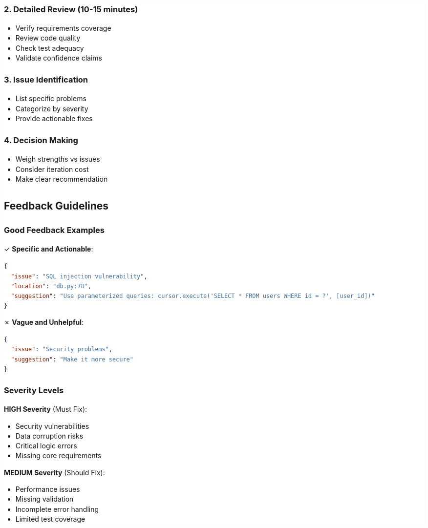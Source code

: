 ### 2. Detailed Review (10-15 minutes)
- Verify requirements coverage
- Review code quality
- Check test adequacy
- Validate confidence claims

### 3. Issue Identification
- List specific problems
- Categorize by severity
- Provide actionable fixes

### 4. Decision Making
- Weigh strengths vs issues
- Consider iteration cost
- Make clear recommendation

## Feedback Guidelines

### Good Feedback Examples

✓ **Specific and Actionable**:
```json
{
  "issue": "SQL injection vulnerability",
  "location": "db.py:78",
  "suggestion": "Use parameterized queries: cursor.execute('SELECT * FROM users WHERE id = ?', [user_id])"
}
```

✗ **Vague and Unhelpful**:
```json
{
  "issue": "Security problems",
  "suggestion": "Make it more secure"
}
```

### Severity Levels

**HIGH Severity** (Must Fix):
- Security vulnerabilities
- Data corruption risks
- Critical logic errors
- Missing core requirements

**MEDIUM Severity** (Should Fix):
- Performance issues
- Missing validation
- Incomplete error handling
- Limited test coverage
